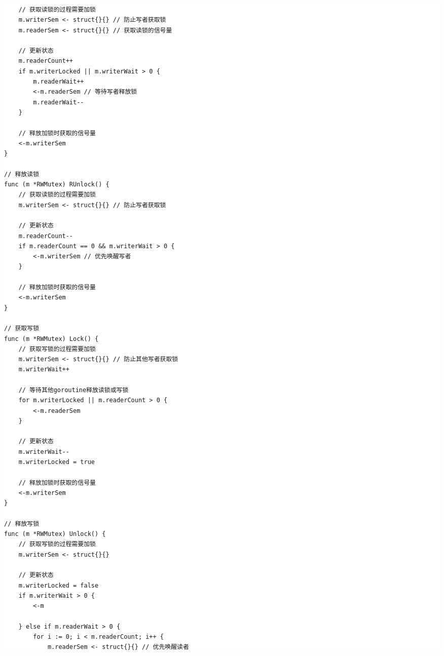 ```
    // 获取读锁的过程需要加锁
    m.writerSem <- struct{}{} // 防止写者获取锁
    m.readerSem <- struct{}{} // 获取读锁的信号量

    // 更新状态
    m.readerCount++
    if m.writerLocked || m.writerWait > 0 {
        m.readerWait++
        <-m.readerSem // 等待写者释放锁
        m.readerWait--
    }

    // 释放加锁时获取的信号量
    <-m.writerSem
}

// 释放读锁
func (m *RWMutex) RUnlock() {
    // 获取读锁的过程需要加锁
    m.writerSem <- struct{}{} // 防止写者获取锁

    // 更新状态
    m.readerCount--
    if m.readerCount == 0 && m.writerWait > 0 {
        <-m.writerSem // 优先唤醒写者
    }

    // 释放加锁时获取的信号量
    <-m.writerSem
}

// 获取写锁
func (m *RWMutex) Lock() {
    // 获取写锁的过程需要加锁
    m.writerSem <- struct{}{} // 防止其他写者获取锁
    m.writerWait++

    // 等待其他goroutine释放读锁或写锁
    for m.writerLocked || m.readerCount > 0 {
        <-m.readerSem
    }

    // 更新状态
    m.writerWait--
    m.writerLocked = true

    // 释放加锁时获取的信号量
    <-m.writerSem
}

// 释放写锁
func (m *RWMutex) Unlock() {
    // 获取写锁的过程需要加锁
    m.writerSem <- struct{}{}

    // 更新状态
    m.writerLocked = false
    if m.writerWait > 0 {
        <-m

    } else if m.readerWait > 0 {
        for i := 0; i < m.readerCount; i++ {
            m.readerSem <- struct{}{} // 优先唤醒读者
```